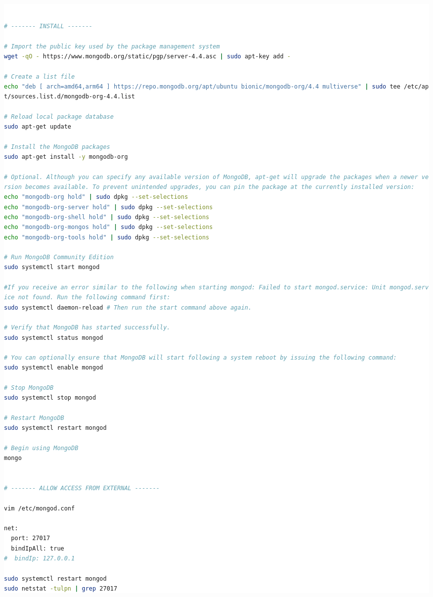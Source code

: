 <br>

```bash
# ------- INSTALL -------

# Import the public key used by the package management system
wget -qO - https://www.mongodb.org/static/pgp/server-4.4.asc | sudo apt-key add -

# Create a list file
echo "deb [ arch=amd64,arm64 ] https://repo.mongodb.org/apt/ubuntu bionic/mongodb-org/4.4 multiverse" | sudo tee /etc/apt/sources.list.d/mongodb-org-4.4.list

# Reload local package database
sudo apt-get update

# Install the MongoDB packages
sudo apt-get install -y mongodb-org

# Optional. Although you can specify any available version of MongoDB, apt-get will upgrade the packages when a newer version becomes available. To prevent unintended upgrades, you can pin the package at the currently installed version:
echo "mongodb-org hold" | sudo dpkg --set-selections
echo "mongodb-org-server hold" | sudo dpkg --set-selections
echo "mongodb-org-shell hold" | sudo dpkg --set-selections
echo "mongodb-org-mongos hold" | sudo dpkg --set-selections
echo "mongodb-org-tools hold" | sudo dpkg --set-selections

# Run MongoDB Community Edition
sudo systemctl start mongod

#If you receive an error similar to the following when starting mongod: Failed to start mongod.service: Unit mongod.service not found. Run the following command first:
sudo systemctl daemon-reload # Then run the start command above again.

# Verify that MongoDB has started successfully.
sudo systemctl status mongod

# You can optionally ensure that MongoDB will start following a system reboot by issuing the following command:
sudo systemctl enable mongod

# Stop MongoDB
sudo systemctl stop mongod

# Restart MongoDB
sudo systemctl restart mongod

# Begin using MongoDB
mongo


# ------- ALLOW ACCESS FROM EXTERNAL -------

vim /etc/mongod.conf

net:
  port: 27017
  bindIpAll: true
#  bindIp: 127.0.0.1

sudo systemctl restart mongod
sudo netstat -tulpn | grep 27017

```